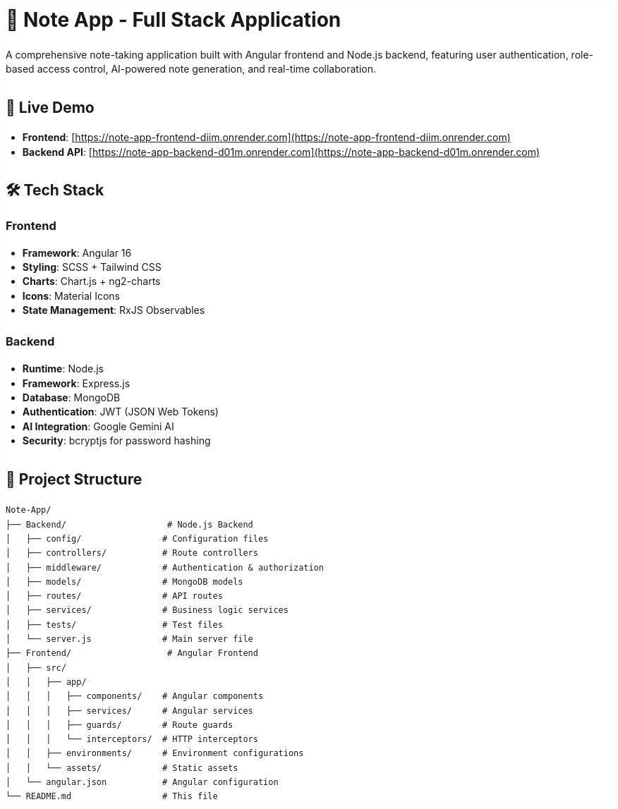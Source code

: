 # 📝 Note App - Full Stack Application

A comprehensive note-taking application built with Angular frontend and Node.js backend, featuring user authentication, role-based access control, AI-powered note generation, and real-time collaboration.

## 🚀 Live Demo

- **Frontend**: [https://note-app-frontend-diim.onrender.com](https://note-app-frontend-diim.onrender.com)
- **Backend API**: [https://note-app-backend-d01m.onrender.com](https://note-app-backend-d01m.onrender.com)

## 🛠️ Tech Stack

### Frontend
- **Framework**: Angular 16
- **Styling**: SCSS + Tailwind CSS
- **Charts**: Chart.js + ng2-charts
- **Icons**: Material Icons
- **State Management**: RxJS Observables

### Backend
- **Runtime**: Node.js
- **Framework**: Express.js
- **Database**: MongoDB
- **Authentication**: JWT (JSON Web Tokens)
- **AI Integration**: Google Gemini AI
- **Security**: bcryptjs for password hashing

## 📁 Project Structure

```
Note-App/
├── Backend/                    # Node.js Backend
│   ├── config/                # Configuration files
│   ├── controllers/           # Route controllers
│   ├── middleware/            # Authentication & authorization
│   ├── models/                # MongoDB models
│   ├── routes/                # API routes
│   ├── services/              # Business logic services
│   ├── tests/                 # Test files
│   └── server.js              # Main server file
├── Frontend/                   # Angular Frontend
│   ├── src/
│   │   ├── app/
│   │   │   ├── components/    # Angular components
│   │   │   ├── services/      # Angular services
│   │   │   ├── guards/        # Route guards
│   │   │   └── interceptors/  # HTTP interceptors
│   │   ├── environments/      # Environment configurations
│   │   └── assets/            # Static assets
│   └── angular.json           # Angular configuration
└── README.md                  # This file
```
